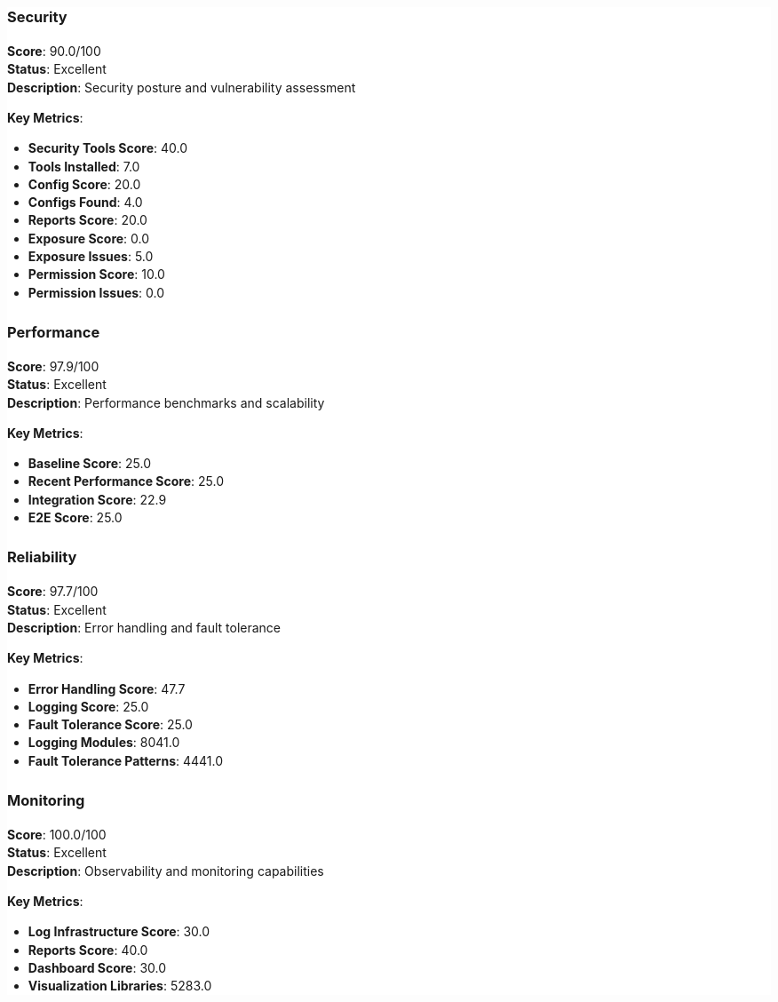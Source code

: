 ### Security

**Score**: 90.0/100  
**Status**: Excellent  
**Description**: Security posture and vulnerability assessment  

**Key Metrics**:
- **Security Tools Score**: 40.0
- **Tools Installed**: 7.0
- **Config Score**: 20.0
- **Configs Found**: 4.0
- **Reports Score**: 20.0
- **Exposure Score**: 0.0
- **Exposure Issues**: 5.0
- **Permission Score**: 10.0
- **Permission Issues**: 0.0

### Performance

**Score**: 97.9/100  
**Status**: Excellent  
**Description**: Performance benchmarks and scalability  

**Key Metrics**:
- **Baseline Score**: 25.0
- **Recent Performance Score**: 25.0
- **Integration Score**: 22.9
- **E2E Score**: 25.0

### Reliability

**Score**: 97.7/100  
**Status**: Excellent  
**Description**: Error handling and fault tolerance  

**Key Metrics**:
- **Error Handling Score**: 47.7
- **Logging Score**: 25.0
- **Fault Tolerance Score**: 25.0
- **Logging Modules**: 8041.0
- **Fault Tolerance Patterns**: 4441.0

### Monitoring

**Score**: 100.0/100  
**Status**: Excellent  
**Description**: Observability and monitoring capabilities  

**Key Metrics**:
- **Log Infrastructure Score**: 30.0
- **Reports Score**: 40.0
- **Dashboard Score**: 30.0
- **Visualization Libraries**: 5283.0
